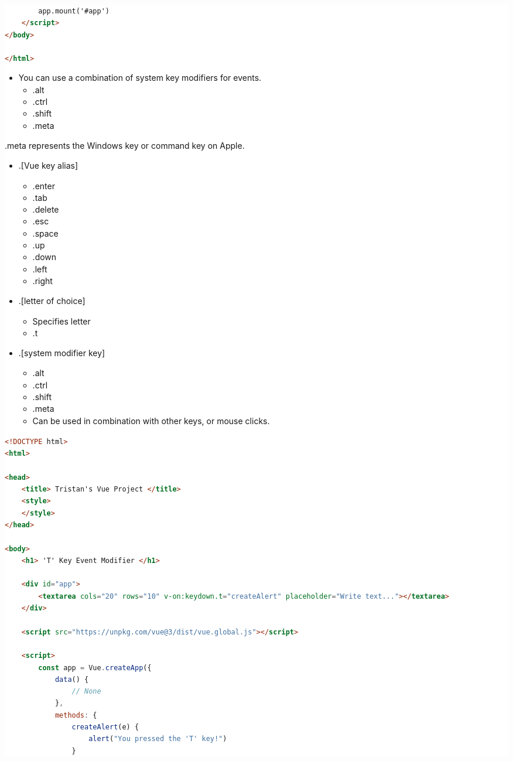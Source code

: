 ```html
        app.mount('#app')
    </script>
</body>

</html>
```

- You can use a combination of system key modifiers for events.
    - .alt
    - .ctrl
    - .shift
    - .meta

.meta represents the Windows key or command key on Apple.

- .[Vue key alias]
    - .enter
    - .tab
    - .delete
    - .esc
    - .space
    - .up
    - .down
    - .left
    - .right

- .[letter of choice]
    - Specifies letter
    - .t

- .[system modifier key]
    - .alt
    - .ctrl
    - .shift
    - .meta
    - Can be used in combination with other keys, or mouse clicks.

```html
<!DOCTYPE html>
<html>

<head>
    <title> Tristan's Vue Project </title>
    <style>
    </style>
</head>

<body>
    <h1> 'T' Key Event Modifier </h1>

    <div id="app">
        <textarea cols="20" rows="10" v-on:keydown.t="createAlert" placeholder="Write text..."></textarea>
    </div>

    <script src="https://unpkg.com/vue@3/dist/vue.global.js"></script>

    <script>
        const app = Vue.createApp({
            data() {
                // None
            },
            methods: {
                createAlert(e) {
                    alert("You pressed the 'T' key!")
                }
```